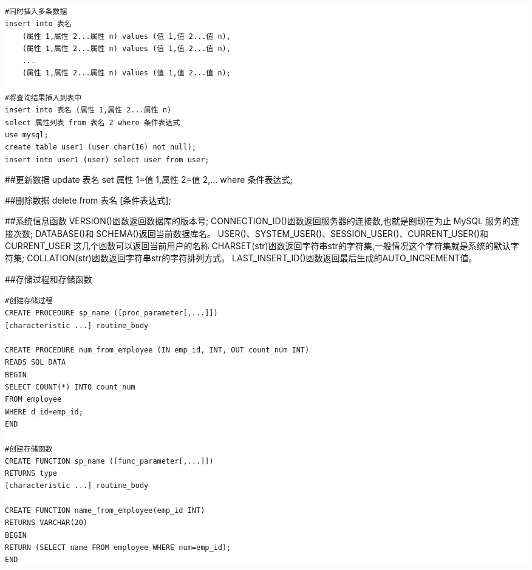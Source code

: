     #同时插入多条数据
    insert into 表名
        (属性 1,属性 2...属性 n) values (值 1,值 2...值 n),
        (属性 1,属性 2...属性 n) values (值 1,值 2...值 n),
        ...
        (属性 1,属性 2...属性 n) values (值 1,值 2...值 n);

    #将查询结果插入到表中
    insert into 表名 (属性 1,属性 2...属性 n)
    select 属性列表 from 表名 2 where 条件表达式
    use mysql;
    create table user1 (user char(16) not null);
    insert into user1 (user) select user from user;

##更新数据
    update 表名
    set 属性 1=值 1,属性 2=值 2,...
    where 条件表达式;

##删除数据
    delete from 表名 [条件表达式];


##系统信息函数
    VERSION()凼数返回数据库的版本号;
    CONNECTION_ID()凼数返回服务器的连接数,也就是刡现在为止 MySQL 服务的连接次数;
    DATABASE()和 SCHEMA()返回当前数据库名。
    USER()、SYSTEM_USER()、SESSION_USER()、CURRENT_USER()和 CURRENT_USER 这几个凼数可以返回当前用户的名称
    CHARSET(str)凼数返回字符串str的字符集,一般情况这个字符集就是系统的默认字符集;
    COLLATION(str)凼数返回字符串str的字符排列方式。
    LAST_INSERT_ID()凼数返回最后生成的AUTO_INCREMENT值。

##存储过程和存储函数

    #创建存储过程
    CREATE PROCEDURE sp_name ([proc_parameter[,...]])
    [characteristic ...] routine_body

    CREATE PROCEDURE num_from_employee (IN emp_id, INT, OUT count_num INT)
    READS SQL DATA
    BEGIN
    SELECT COUNT(*) INTO count_num
    FROM employee
    WHERE d_id=emp_id;
    END

    #创建存储函数
    CREATE FUNCTION sp_name ([func_parameter[,...]])
    RETURNS type
    [characteristic ...] routine_body

    CREATE FUNCTION name_from_employee(emp_id INT)
    RETURNS VARCHAR(20)
    BEGIN
    RETURN (SELECT name FROM employee WHERE num=emp_id);
    END
